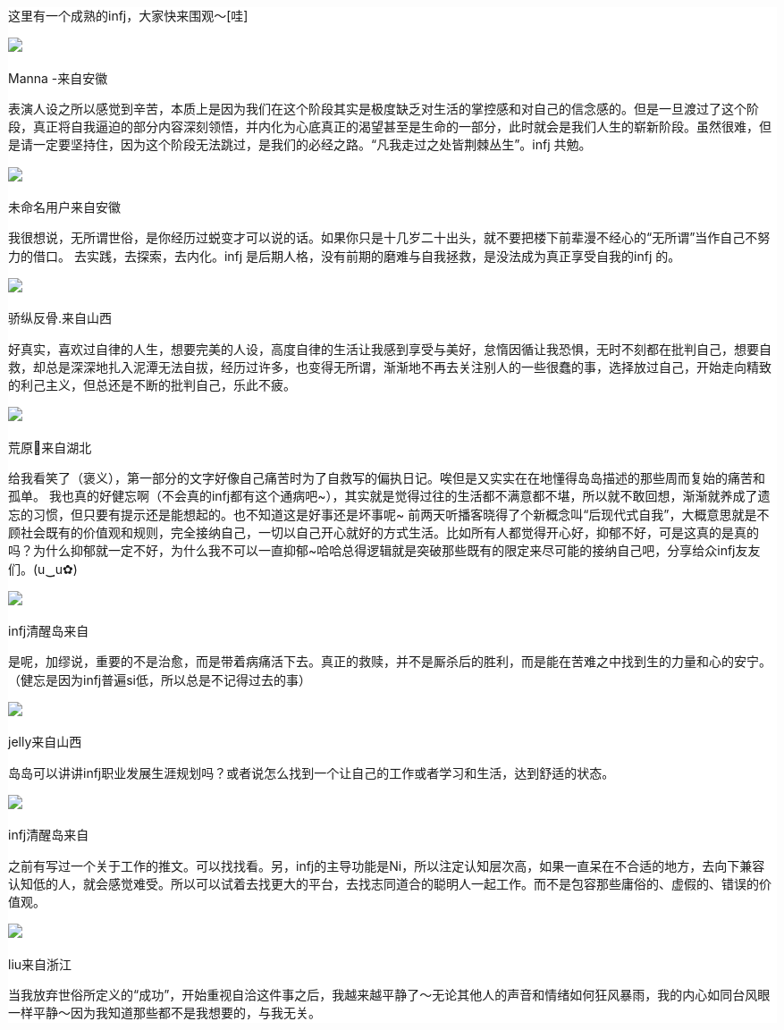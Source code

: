   这里有一个成熟的infj，大家快来围观～[哇]
  
  ![](http://mmsns.qpic.cn/mmsns/iaxNB5XaibCeLTYWIUGCYm7cS1kFxTx4ibUSEBZJ6VnOdXPDItJ9PaGRg/0)
  
  Manna -来自安徽
  
  表演人设之所以感觉到辛苦，本质上是因为我们在这个阶段其实是极度缺乏对生活的掌控感和对自己的信念感的。但是一旦渡过了这个阶段，真正将自我逼迫的部分内容深刻领悟，并内化为心底真正的渴望甚至是生命的一部分，此时就会是我们人生的崭新阶段。虽然很难，但是请一定要坚持住，因为这个阶段无法跳过，是我们的必经之路。“凡我走过之处皆荆棘丛生”。infj
  共勉。
  
  ![](http://mmsns.qpic.cn/mmsns/iaxNB5XaibCeLTYWIUGCYm7cS1kFxTx4ibUSEBZJ6VnOdXPDItJ9PaGRg/0)
  
  未命名用户来自安徽
  
  我很想说，无所谓世俗，是你经历过蜕变才可以说的话。如果你只是十几岁二十出头，就不要把楼下前辈漫不经心的“无所谓”当作自己不努力的借口。
  去实践，去探索，去内化。infj 是后期人格，没有前期的磨难与自我拯救，是没法成为真正享受自我的infj 的。
  
  ![](http://mmsns.qpic.cn/mmsns/iaxNB5XaibCeLTYWIUGCYm7cS1kFxTx4ibUSEBZJ6VnOdXPDItJ9PaGRg/0)
  
  骄纵反骨.来自山西
  
  好真实，喜欢过自律的人生，想要完美的人设，高度自律的生活让我感到享受与美好，怠惰因循让我恐惧，无时不刻都在批判自己，想要自救，却总是深深地扎入泥潭无法自拔，经历过许多，也变得无所谓，渐渐地不再去关注别人的一些很蠢的事，选择放过自己，开始走向精致的利己主义，但总还是不断的批判自己，乐此不疲。
  
  ![](http://mmsns.qpic.cn/mmsns/iaxNB5XaibCeLTYWIUGCYm7cS1kFxTx4ibUSEBZJ6VnOdXPDItJ9PaGRg/0)
  
  荒原🐺来自湖北
  
  给我看笑了（褒义），第一部分的文字好像自己痛苦时为了自救写的偏执日记。唉但是又实实在在地懂得岛岛描述的那些周而复始的痛苦和孤单。
  我也真的好健忘啊（不会真的infj都有这个通病吧~），其实就是觉得过往的生活都不满意都不堪，所以就不敢回想，渐渐就养成了遗忘的习惯，但只要有提示还是能想起的。也不知道这是好事还是坏事呢~
  前两天听播客晓得了个新概念叫“后现代式自我”，大概意思就是不顾社会既有的价值观和规则，完全接纳自己，一切以自己开心就好的方式生活。比如所有人都觉得开心好，抑郁不好，可是这真的是真的吗？为什么抑郁就一定不好，为什么我不可以一直抑郁~哈哈总得逻辑就是突破那些既有的限定来尽可能的接纳自己吧，分享给众infj友友们。(u‿ฺu✿)
  
  ![](http://wx.qlogo.cn/mmhead/Q3auHgzwzM4icoibBPppWkMrbLG1lB8KhWHaiaiabBib87BTTdVQC8Cyacg/64)
  
  infj清醒岛来自
  
  是呢，加缪说，重要的不是治愈，而是带着病痛活下去。真正的救赎，并不是厮杀后的胜利，而是能在苦难之中找到生的力量和心的安宁。（健忘是因为infj普遍si低，所以总是不记得过去的事）
  
  ![](http://mmsns.qpic.cn/mmsns/iaxNB5XaibCeLTYWIUGCYm7cS1kFxTx4ibUSEBZJ6VnOdXPDItJ9PaGRg/0)
  
  jelly来自山西
  
  岛岛可以讲讲infj职业发展生涯规划吗？或者说怎么找到一个让自己的工作或者学习和生活，达到舒适的状态。
  
  ![](http://wx.qlogo.cn/mmhead/Q3auHgzwzM4icoibBPppWkMrbLG1lB8KhWHaiaiabBib87BTTdVQC8Cyacg/64)
  
  infj清醒岛来自
  
  之前有写过一个关于工作的推文。可以找找看。另，infj的主导功能是Ni，所以注定认知层次高，如果一直呆在不合适的地方，去向下兼容认知低的人，就会感觉难受。所以可以试着去找更大的平台，去找志同道合的聪明人一起工作。而不是包容那些庸俗的、虚假的、错误的价值观。
  
  ![](http://mmsns.qpic.cn/mmsns/iaxNB5XaibCeLTYWIUGCYm7cS1kFxTx4ibUSEBZJ6VnOdXPDItJ9PaGRg/0)
  
  liu来自浙江
  
  当我放弃世俗所定义的“成功”，开始重视自洽这件事之后，我越来越平静了～无论其他人的声音和情绪如何狂风暴雨，我的内心如同台风眼一样平静～因为我知道那些都不是我想要的，与我无关。
  
